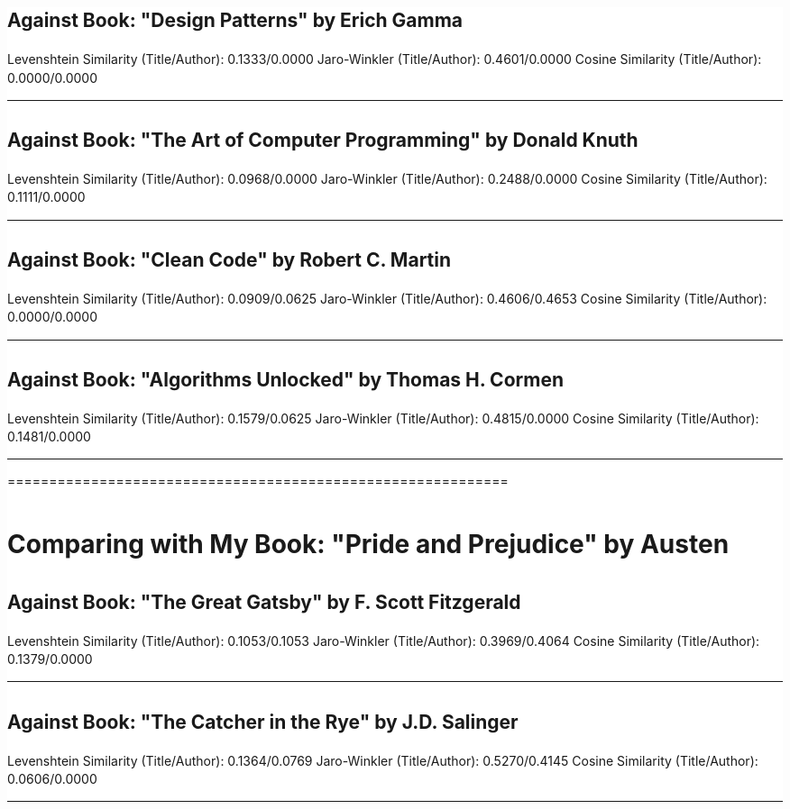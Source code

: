 
## Against Book: "Design Patterns" by Erich Gamma

Levenshtein Similarity (Title/Author): 0.1333/0.0000
Jaro-Winkler (Title/Author): 0.4601/0.0000
Cosine Similarity (Title/Author): 0.0000/0.0000

---

## Against Book: "The Art of Computer Programming" by Donald Knuth

Levenshtein Similarity (Title/Author): 0.0968/0.0000
Jaro-Winkler (Title/Author): 0.2488/0.0000
Cosine Similarity (Title/Author): 0.1111/0.0000

---

## Against Book: "Clean Code" by Robert C. Martin

Levenshtein Similarity (Title/Author): 0.0909/0.0625
Jaro-Winkler (Title/Author): 0.4606/0.4653
Cosine Similarity (Title/Author): 0.0000/0.0000

---

## Against Book: "Algorithms Unlocked" by Thomas H. Cormen

Levenshtein Similarity (Title/Author): 0.1579/0.0625
Jaro-Winkler (Title/Author): 0.4815/0.0000
Cosine Similarity (Title/Author): 0.1481/0.0000

---

============================================================

# Comparing with My Book: "Pride and Prejudice" by Austen

## Against Book: "The Great Gatsby" by F. Scott Fitzgerald

Levenshtein Similarity (Title/Author): 0.1053/0.1053
Jaro-Winkler (Title/Author): 0.3969/0.4064
Cosine Similarity (Title/Author): 0.1379/0.0000

---

## Against Book: "The Catcher in the Rye" by J.D. Salinger

Levenshtein Similarity (Title/Author): 0.1364/0.0769
Jaro-Winkler (Title/Author): 0.5270/0.4145
Cosine Similarity (Title/Author): 0.0606/0.0000

---